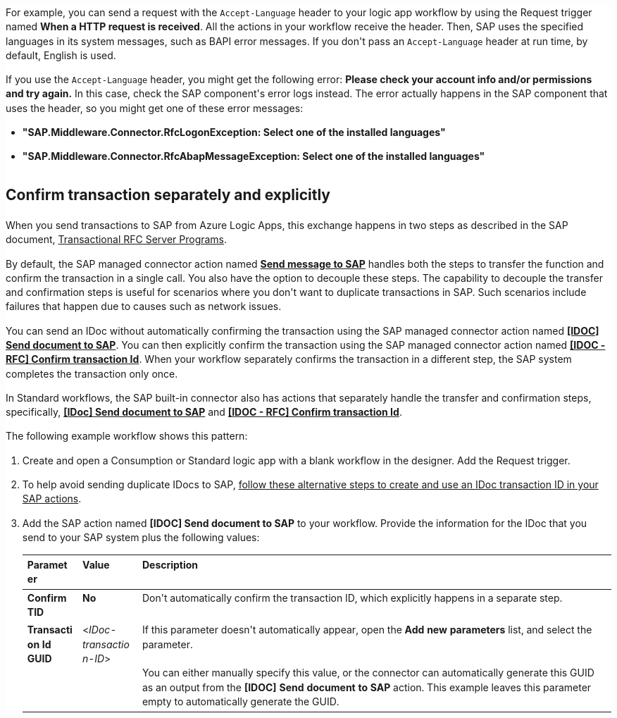   For example, you can send a request with the `Accept-Language` header to your logic app workflow by using the Request trigger named **When a HTTP request is received**. All the actions in your workflow receive the header. Then, SAP uses the specified languages in its system messages, such as BAPI error messages. If you don't pass an `Accept-Language` header at run time, by default, English is used.

  If you use the `Accept-Language` header, you might get the following error: **Please check your account info and/or permissions and try again.** In this case, check the SAP component's error logs instead. The error actually happens in the SAP component that uses the header, so you might get one of these error messages:

  * **"SAP.Middleware.Connector.RfcLogonException: Select one of the installed languages"**

  * **"SAP.Middleware.Connector.RfcAbapMessageException: Select one of the installed languages"**

<a name="confirm-transaction-explicitly"></a>

## Confirm transaction separately and explicitly

When you send transactions to SAP from Azure Logic Apps, this exchange happens in two steps as described in the SAP document, [Transactional RFC Server Programs](https://help.sap.com/doc/saphelp_nwpi71/7.1/22/042ad7488911d189490000e829fbbd/content.htm?no_cache=true).

By default, the SAP managed connector action named [**Send message to SAP**](/connectors/sap/#send-message-to-sap) handles both the steps to transfer the function and confirm the transaction in a single call. You also have the option to decouple these steps. The capability to decouple the transfer and confirmation steps is useful for scenarios where you don't want to duplicate transactions in SAP. Such scenarios include failures that happen due to causes such as network issues.

You can send an IDoc without automatically confirming the transaction using the SAP managed connector action named [**[IDOC] Send document to SAP**](/connectors/sap/#[idoc]-send-document-to-sap-(preview)). You can then explicitly confirm the transaction using the SAP managed connector action named [**[IDOC - RFC] Confirm transaction Id**](/connectors/sap/#[idoc---rfc]-confirm-transaction-id-(preview)). When your workflow separately confirms the transaction in a different step, the SAP system completes the transaction only once.

In Standard workflows, the SAP built-in connector also has actions that separately handle the transfer and confirmation steps, specifically, [**[IDoc] Send document to SAP**](/azure/logic-apps/connectors/built-in/reference/sap/#[idoc]-send-document-to-sap-(preview)) and [**[IDOC - RFC] Confirm transaction Id**](/azure/logic-apps/connectors/built-in/reference/sap/#[idoc---rfc]-confirm-transaction-id-(preview)).

The following example workflow shows this pattern:

1. Create and open a Consumption or Standard logic app with a blank workflow in the designer. Add the Request trigger.

1. To help avoid sending duplicate IDocs to SAP, [follow these alternative steps to create and use an IDoc transaction ID in your SAP actions](#create=transaction-ID-variable).

1. Add the SAP action named **[IDOC] Send document to SAP** to your workflow. Provide the information for the IDoc that you send to your SAP system plus the following values:

   | Parameter | Value | Description |
   |-----------|-------|-------------|
   | **Confirm TID** | **No** | Don't automatically confirm the transaction ID, which explicitly happens in a separate step. |
   | **Transaction Id GUID** | <*IDoc-transaction-ID*> | If this parameter doesn't automatically appear, open the **Add new parameters** list, and select the parameter. <br><br>You can either manually specify this value, or the connector can automatically generate this GUID as an output from the **[IDOC] Send document to SAP** action. This example leaves this parameter empty to automatically generate the GUID. |
